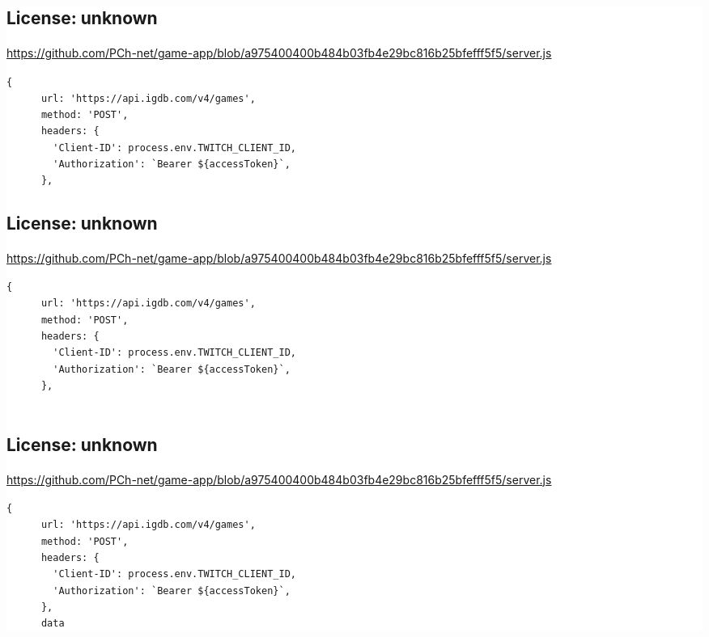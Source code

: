 
## License: unknown
https://github.com/PCh-net/game-app/blob/a975400400b484b03fb4e29bc816b25bfefff5f5/server.js

```
{
      url: 'https://api.igdb.com/v4/games',
      method: 'POST',
      headers: {
        'Client-ID': process.env.TWITCH_CLIENT_ID,
        'Authorization': `Bearer ${accessToken}`,
      },

```


## License: unknown
https://github.com/PCh-net/game-app/blob/a975400400b484b03fb4e29bc816b25bfefff5f5/server.js

```
{
      url: 'https://api.igdb.com/v4/games',
      method: 'POST',
      headers: {
        'Client-ID': process.env.TWITCH_CLIENT_ID,
        'Authorization': `Bearer ${accessToken}`,
      },
     
```


## License: unknown
https://github.com/PCh-net/game-app/blob/a975400400b484b03fb4e29bc816b25bfefff5f5/server.js

```
{
      url: 'https://api.igdb.com/v4/games',
      method: 'POST',
      headers: {
        'Client-ID': process.env.TWITCH_CLIENT_ID,
        'Authorization': `Bearer ${accessToken}`,
      },
      data
```

